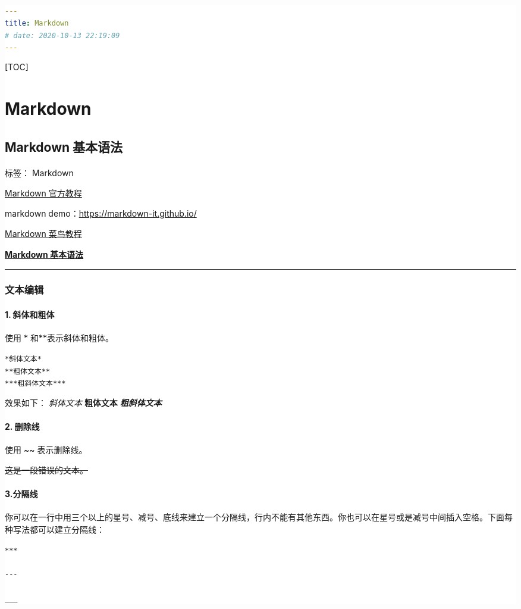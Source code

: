 ```yaml
---
title: Markdown
# date: 2020-10-13 22:19:09
---
```

[TOC]

# Markdown 

## Markdown 基本语法

标签： Markdown 

[Markdown 官方教程](https://markdown.com.cn/)

markdown demo：https://markdown-it.github.io/ 

[Markdown 菜鸟教程](http://it028.com/md-tutorial.html)

[**Markdown 基本语法**](https://markdown.com.cn/basic-syntax/)

---

### 文本编辑

#### 1. 斜体和粗体

使用 * 和**表示斜体和粗体。

```markdown
*斜体文本*
**粗体文本**
***粗斜体文本***
```

效果如下：
*斜体文本*
**粗体文本**
***粗斜体文本***

#### 2. 删除线

使用 ~~ 表示删除线。

~~这是一段错误的文本。~~

#### 3.分隔线

你可以在一行中用三个以上的星号、减号、底线来建立一个分隔线，行内不能有其他东西。你也可以在星号或是减号中间插入空格。下面每种写法都可以建立分隔线：

```markdown
***

---

___
```


[^footnote]: 这是一个 *注脚* 的 **文本**。
[^footnote2]: 这是另一个 *注脚* 的 **文本**。
